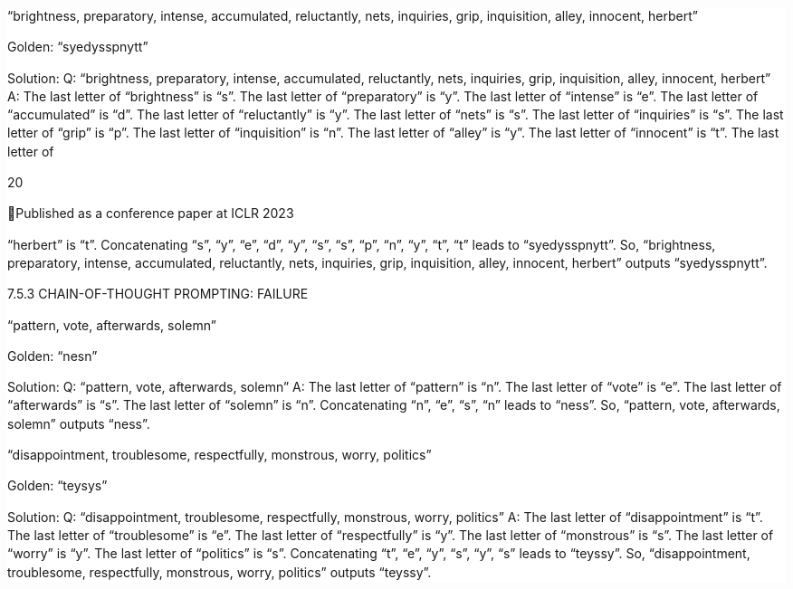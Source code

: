 “brightness, preparatory, intense, accumulated, reluctantly, nets, inquiries, grip, inquisition,
alley, innocent, herbert”

Golden:
“syedysspnytt”

Solution:
Q: “brightness, preparatory, intense, accumulated, reluctantly, nets, inquiries, grip, inquisition, alley,
innocent, herbert”
A: The last letter of “brightness” is “s”. The last letter of “preparatory” is “y”. The last letter of “intense”
is “e”. The last letter of “accumulated” is “d”. The last letter of “reluctantly” is “y”. The last letter
of “nets” is “s”. The last letter of “inquiries” is “s”. The last letter of “grip” is “p”. The last letter of
“inquisition” is “n”. The last letter of “alley” is “y”. The last letter of “innocent” is “t”. The last letter of

20

Published as a conference paper at ICLR 2023

“herbert” is “t”. Concatenating “s”, “y”, “e”, “d”, “y”, “s”, “s”, “p”, “n”, “y”, “t”, “t” leads to “syedysspnytt”.
So, “brightness, preparatory, intense, accumulated, reluctantly, nets, inquiries, grip, inquisition, alley,
innocent, herbert” outputs “syedysspnytt”.

7.5.3 CHAIN-OF-THOUGHT PROMPTING: FAILURE

“pattern, vote, afterwards, solemn”

Golden:
“nesn”

Solution:
Q: “pattern, vote, afterwards, solemn”
A: The last letter of “pattern” is “n”. The last letter of “vote” is “e”. The last letter of “afterwards” is “s”.
The last letter of “solemn” is “n”. Concatenating “n”, “e”, “s”, “n” leads to “ness”. So, “pattern, vote,
afterwards, solemn” outputs “ness”.

“disappointment, troublesome, respectfully, monstrous, worry, politics”

Golden:
“teysys”

Solution:
Q: “disappointment, troublesome, respectfully, monstrous, worry, politics”
A: The last letter of “disappointment” is “t”. The last letter of “troublesome” is “e”. The last letter of
“respectfully” is “y”. The last letter of “monstrous” is “s”. The last letter of “worry” is “y”. The last
letter of “politics” is “s”. Concatenating “t”, “e”, “y”, “s”, “y”, “s” leads to “teyssy”. So, “disappointment,
troublesome, respectfully, monstrous, worry, politics” outputs “teyssy”.
